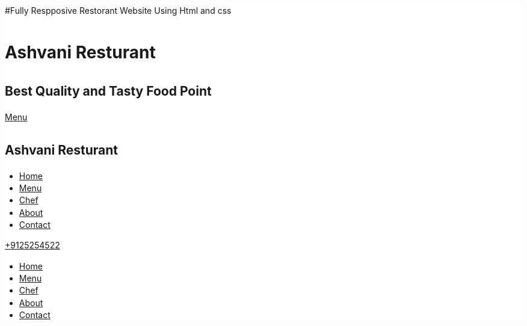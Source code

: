 #Fully Respposive Restorant Website Using Html and css
<!DOCTYPE html>
<html lang="en">
<head>
    <meta charset="UTF-8">
    <meta name="viewport" content="width=     , initial-scale=1.0">
    <!-- googlefont -->
    <link rel="preconnect" href="https://fonts.googleapis.com">
    <link rel="preconnect" href="https://fonts.gstatic.com" crossorigin>
    <link href="https://fonts.googleapis.com/css2?family=Poppins:ital,wght@1,800&display=swap" rel="stylesheet">
    <!-- Font awesome -->
    <link rel="stylesheet" href="https://cdnjs.cloudflare.com/ajax/libs/font-awesome/4.7.0/css/font-awesome.min.css">
    <!-- connect style.css -->
    <link rel="stylesheet" type="text/css" href="style.css">
    <title>Ashvani Resturant</title>
</head>
<body>
   
<div id="hero">
     <div id="hero_content">
          <h1>Ashvani Resturant</h1>
          <h2>Best Quality and Tasty Food Point</h2>
          <a href="#menu">Menu</a>
     </div>
</div>
   
 
 <div id="header">
   <nav id="navbar">
      <h1>Ashvani Resturant</h1>
      <ul>
         <li><a href="index.html">Home</a></li>
         <li><a href="#menu">Menu</a></li>
         <li><a href="#chef">Chef</a></li>
         <li><a href="#about">About</a></li>
         <li><a href="#contact">Contact</a></li>
      </ul>
      <div id="phone">
         <a href="tel:+9125254522">+9125254522</a>
       </div> 
   </nav>  
   <div id="mobile_menu">
      <ul>
         <li><a href="index.html">Home</a></li>
         <li><a href="#menu">Menu</a></li>
         <li><a href="#chef">Chef</a></li>
         <li><a href="#about">About</a></li>
         <li><a href="#contact">Contact</a></li>
      </ul>
   </div>   
 </div>
 